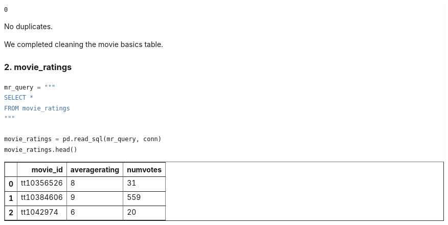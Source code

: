 


    0



No duplicates.

We completed cleaning the movie basics table.

### 2. movie_ratings


```python
mr_query = """
SELECT *
FROM movie_ratings
"""

movie_ratings = pd.read_sql(mr_query, conn)
movie_ratings.head()
```




<div>
<style scoped>
    .dataframe tbody tr th:only-of-type {
        vertical-align: middle;
    }

    .dataframe tbody tr th {
        vertical-align: top;
    }

    .dataframe thead th {
        text-align: right;
    }
</style>
<table border="1" class="dataframe">
  <thead>
    <tr style="text-align: right;">
      <th></th>
      <th>movie_id</th>
      <th>averagerating</th>
      <th>numvotes</th>
    </tr>
  </thead>
  <tbody>
    <tr>
      <th>0</th>
      <td>tt10356526</td>
      <td>8</td>
      <td>31</td>
    </tr>
    <tr>
      <th>1</th>
      <td>tt10384606</td>
      <td>9</td>
      <td>559</td>
    </tr>
    <tr>
      <th>2</th>
      <td>tt1042974</td>
      <td>6</td>
      <td>20</td>
    </tr>
    <tr>